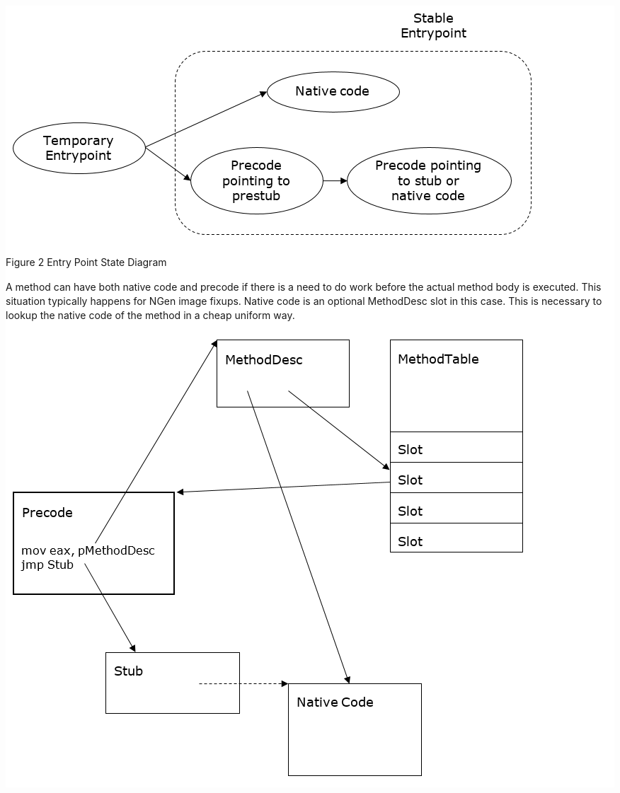 ![Figure 2](images/methoddesc-fig2.png)

Figure 2 Entry Point State Diagram

A method can have both native code and precode if there is a need to do work before the actual method body is executed. This situation typically happens for NGen image fixups. Native code is an optional MethodDesc slot in this case. This is necessary to lookup the native code of the method in a cheap uniform way.

![Figure 3](images/methoddesc-fig3.png)
